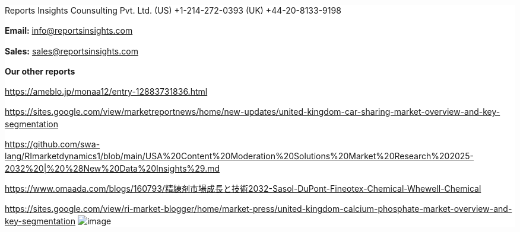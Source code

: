 Reports Insights Counsulting Pvt. Ltd.
(US) +1-214-272-0393
(UK) +44-20-8133-9198
<p class=""""><b>Email:</b> <a href=mailto:info@reportsinsights.com>info@reportsinsights.com</a></p>
<p class=""""><b>Sales:</b> <a href=mailto:sales@reportsinsights.com>sales@reportsinsights.com</a></p>

<strong>Our other reports</strong>

<a href=https://ameblo.jp/monaa12/entry-12883731836.html>https://ameblo.jp/monaa12/entry-12883731836.html</a>

<a href=https://sites.google.com/view/marketreportnews/home/new-updates/united-kingdom-car-sharing-market-overview-and-key-segmentation>https://sites.google.com/view/marketreportnews/home/new-updates/united-kingdom-car-sharing-market-overview-and-key-segmentation</a>

<a href=https://github.com/swa-lang/RImarketdynamics1/blob/main/USA%20Content%20Moderation%20Solutions%20Market%20Research%202025-2032%20|%20%28New%20Data%20Insights%29.md>https://github.com/swa-lang/RImarketdynamics1/blob/main/USA%20Content%20Moderation%20Solutions%20Market%20Research%202025-2032%20|%20%28New%20Data%20Insights%29.md</a>

<a href=https://www.omaada.com/blogs/160793/精練剤市場成長と技術2032-Sasol-DuPont-Fineotex-Chemical-Whewell-Chemical>https://www.omaada.com/blogs/160793/精練剤市場成長と技術2032-Sasol-DuPont-Fineotex-Chemical-Whewell-Chemical</a>

<a href=https://sites.google.com/view/ri-market-blogger/home/market-press/united-kingdom-calcium-phosphate-market-overview-and-key-segmentation>https://sites.google.com/view/ri-market-blogger/home/market-press/united-kingdom-calcium-phosphate-market-overview-and-key-segmentation</a>
![image](https://github.com/user-attachments/assets/850bf86b-e455-4e5f-9ca2-d7412c160295)
